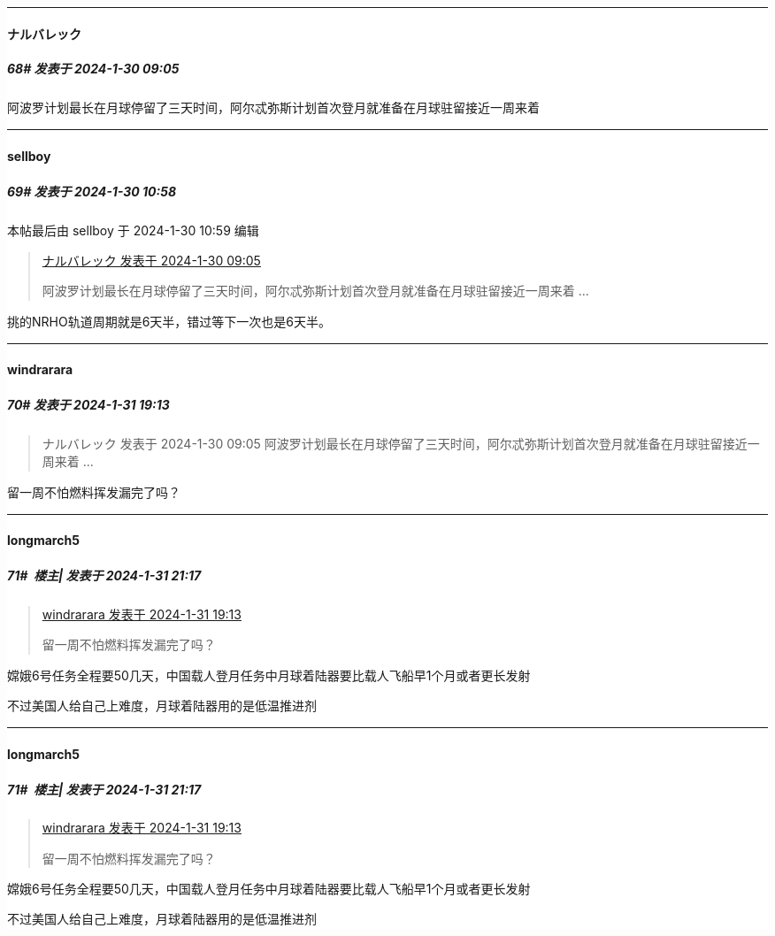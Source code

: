 *****

####  ナルバレック  
##### 68#       发表于 2024-1-30 09:05

阿波罗计划最长在月球停留了三天时间，阿尔忒弥斯计划首次登月就准备在月球驻留接近一周来着


*****

####  sellboy  
##### 69#       发表于 2024-1-30 10:58

 本帖最后由 sellboy 于 2024-1-30 10:59 编辑 
<blockquote><a href="httphttps://bbs.saraba1st.com/2b/forum.php?mod=redirect&amp;goto=findpost&amp;pid=63824187&amp;ptid=2169910" target="_blank">ナルバレック 发表于 2024-1-30 09:05</a>

阿波罗计划最长在月球停留了三天时间，阿尔忒弥斯计划首次登月就准备在月球驻留接近一周来着 ...</blockquote>
挑的NRHO轨道周期就是6天半，错过等下一次也是6天半。


*****

####  windrarara  
##### 70#       发表于 2024-1-31 19:13

<blockquote>ナルバレック 发表于 2024-1-30 09:05
阿波罗计划最长在月球停留了三天时间，阿尔忒弥斯计划首次登月就准备在月球驻留接近一周来着 ...</blockquote>
留一周不怕燃料挥发漏完了吗？


*****

####  longmarch5  
##### 71#         楼主| 发表于 2024-1-31 21:17

<blockquote><a href="httphttps://bbs.saraba1st.com/2b/forum.php?mod=redirect&amp;goto=findpost&amp;pid=63843709&amp;ptid=2169910" target="_blank">windrarara 发表于 2024-1-31 19:13</a>

留一周不怕燃料挥发漏完了吗？</blockquote>
嫦娥6号任务全程要50几天，中国载人登月任务中月球着陆器要比载人飞船早1个月或者更长发射

不过美国人给自己上难度，月球着陆器用的是低温推进剂


*****

####  longmarch5  
##### 71#         楼主| 发表于 2024-1-31 21:17

<blockquote><a href="httphttps://bbs.saraba1st.com/2b/forum.php?mod=redirect&amp;goto=findpost&amp;pid=63843709&amp;ptid=2169910" target="_blank">windrarara 发表于 2024-1-31 19:13</a>

留一周不怕燃料挥发漏完了吗？</blockquote>
嫦娥6号任务全程要50几天，中国载人登月任务中月球着陆器要比载人飞船早1个月或者更长发射

不过美国人给自己上难度，月球着陆器用的是低温推进剂
